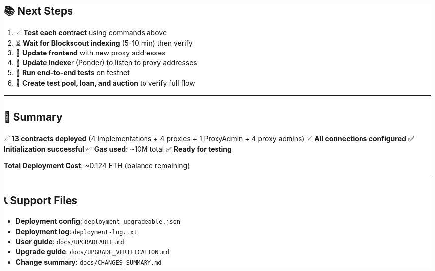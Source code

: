## 📚 Next Steps

1. ✅ **Test each contract** using commands above
2. ⏳ **Wait for Blockscout indexing** (5-10 min) then verify
3. 🔄 **Update frontend** with new proxy addresses
4. 🔄 **Update indexer** (Ponder) to listen to proxy addresses
5. 🧪 **Run end-to-end tests** on testnet
6. 🎯 **Create test pool, loan, and auction** to verify full flow

---

## 🎯 Summary

✅ **13 contracts deployed** (4 implementations + 4 proxies + 1 ProxyAdmin + 4 proxy admins)
✅ **All connections configured**
✅ **Initialization successful**
✅ **Gas used**: ~10M total
✅ **Ready for testing**

**Total Deployment Cost**: ~0.124 ETH (balance remaining)

---

## 📞 Support Files

- **Deployment config**: `deployment-upgradeable.json`
- **Deployment log**: `deployment-log.txt`
- **User guide**: `docs/UPGRADEABLE.md`
- **Upgrade guide**: `docs/UPGRADE_VERIFICATION.md`
- **Change summary**: `docs/CHANGES_SUMMARY.md`
